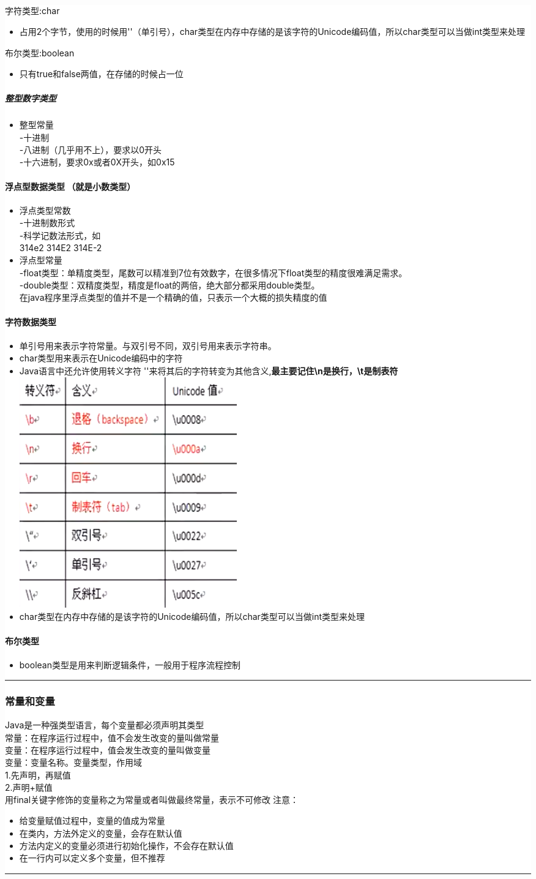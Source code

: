 字符类型:char  
  * 占用2个字节，使用的时候用''（单引号），char类型在内存中存储的是该字符的Unicode编码值，所以char类型可以当做int类型来处理  

布尔类型:boolean  
  * 只有true和false两值，在存储的时候占一位  
##### 整型数字类型
- 整型常量  
    -十进制  
    -八进制（几乎用不上），要求以0开头  
    -十六进制，要求0x或者0X开头，如0x15  
#### 浮点型数据类型 （就是小数类型）
- 浮点类型常数  
    -十进制数形式  
    -科学记数法形式，如  
    314e2 314E2 314E-2  
- 浮点型常量  
    -float类型：单精度类型，尾数可以精准到7位有效数字，在很多情况下float类型的精度很难满足需求。  
    -double类型：双精度类型，精度是float的两倍，绝大部分都采用double类型。  
在java程序里浮点类型的值并不是一个精确的值，只表示一个大概的损失精度的值  
#### 字符数据类型  
- 单引号用来表示字符常量。与双引号不同，双引号用来表示字符串。  
- char类型用来表示在Unicode编码中的字符  
- Java语言中还允许使用转义字符 '\'来将其后的字符转变为其他含义,**最主要记住\n是换行，\t是制表符**  
![转义字符](https://github.com/Zhijiangjwf/javanote/blob/main/images/%E8%BD%AC%E4%B9%89%E5%AD%97%E7%AC%A6.png)  
- char类型在内存中存储的是该字符的Unicode编码值，所以char类型可以当做int类型来处理  
#### 布尔类型
- boolean类型是用来判断逻辑条件，一般用于程序流程控制  
***
### 常量和变量
Java是一种强类型语言，每个变量都必须声明其类型  
常量：在程序运行过程中，值不会发生改变的量叫做常量  
变量：在程序运行过程中，值会发生改变的量叫做变量  
变量：变量名称。变量类型，作用域  
 1.先声明，再赋值  
 2.声明+赋值  
 用final关键字修饰的变量称之为常量或者叫做最终常量，表示不可修改
注意：  
- 给变量赋值过程中，变量的值成为常量  
- 在类内，方法外定义的变量，会存在默认值  
- 方法内定义的变量必须进行初始化操作，不会存在默认值  
- 在一行内可以定义多个变量，但不推荐  
***